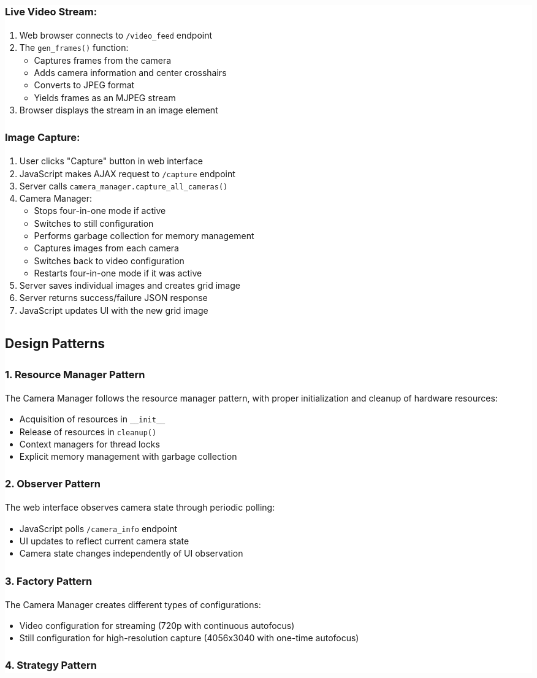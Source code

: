 ### Live Video Stream:

1. Web browser connects to `/video_feed` endpoint
2. The `gen_frames()` function:
   - Captures frames from the camera
   - Adds camera information and center crosshairs
   - Converts to JPEG format
   - Yields frames as an MJPEG stream
3. Browser displays the stream in an image element

### Image Capture:

1. User clicks "Capture" button in web interface
2. JavaScript makes AJAX request to `/capture` endpoint
3. Server calls `camera_manager.capture_all_cameras()`
4. Camera Manager:
   - Stops four-in-one mode if active
   - Switches to still configuration
   - Performs garbage collection for memory management
   - Captures images from each camera
   - Switches back to video configuration
   - Restarts four-in-one mode if it was active
5. Server saves individual images and creates grid image
6. Server returns success/failure JSON response
7. JavaScript updates UI with the new grid image

## Design Patterns

### 1. Resource Manager Pattern

The Camera Manager follows the resource manager pattern, with proper initialization and cleanup of hardware resources:
- Acquisition of resources in `__init__`
- Release of resources in `cleanup()`
- Context managers for thread locks
- Explicit memory management with garbage collection

### 2. Observer Pattern

The web interface observes camera state through periodic polling:
- JavaScript polls `/camera_info` endpoint
- UI updates to reflect current camera state
- Camera state changes independently of UI observation

### 3. Factory Pattern

The Camera Manager creates different types of configurations:
- Video configuration for streaming (720p with continuous autofocus)
- Still configuration for high-resolution capture (4056x3040 with one-time autofocus)

### 4. Strategy Pattern

